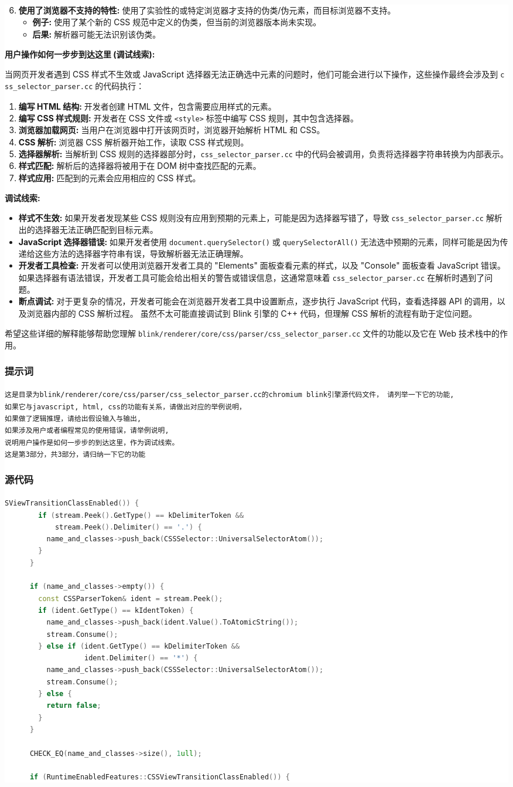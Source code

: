 6. **使用了浏览器不支持的特性:**  使用了实验性的或特定浏览器才支持的伪类/伪元素，而目标浏览器不支持。
    * **例子:**  使用了某个新的 CSS 规范中定义的伪类，但当前的浏览器版本尚未实现。
    * **后果:** 解析器可能无法识别该伪类。

**用户操作如何一步步到达这里 (调试线索):**

当网页开发者遇到 CSS 样式不生效或 JavaScript 选择器无法正确选中元素的问题时，他们可能会进行以下操作，这些操作最终会涉及到 `css_selector_parser.cc` 的代码执行：

1. **编写 HTML 结构:**  开发者创建 HTML 文件，包含需要应用样式的元素。
2. **编写 CSS 样式规则:** 开发者在 CSS 文件或 `<style>` 标签中编写 CSS 规则，其中包含选择器。
3. **浏览器加载网页:**  当用户在浏览器中打开该网页时，浏览器开始解析 HTML 和 CSS。
4. **CSS 解析:**  浏览器 CSS 解析器开始工作，读取 CSS 样式规则。
5. **选择器解析:**  当解析到 CSS 规则的选择器部分时，`css_selector_parser.cc` 中的代码会被调用，负责将选择器字符串转换为内部表示。
6. **样式匹配:**  解析后的选择器将被用于在 DOM 树中查找匹配的元素。
7. **样式应用:**  匹配到的元素会应用相应的 CSS 样式。

**调试线索:**

* **样式不生效:** 如果开发者发现某些 CSS 规则没有应用到预期的元素上，可能是因为选择器写错了，导致 `css_selector_parser.cc` 解析出的选择器无法正确匹配到目标元素。
* **JavaScript 选择器错误:**  如果开发者使用 `document.querySelector()` 或 `querySelectorAll()` 无法选中预期的元素，同样可能是因为传递给这些方法的选择器字符串有误，导致解析器无法正确理解。
* **开发者工具检查:** 开发者可以使用浏览器开发者工具的 "Elements" 面板查看元素的样式，以及 "Console" 面板查看 JavaScript 错误。 如果选择器有语法错误，开发者工具可能会给出相关的警告或错误信息，这通常意味着 `css_selector_parser.cc` 在解析时遇到了问题。
* **断点调试:**  对于更复杂的情况，开发者可能会在浏览器开发者工具中设置断点，逐步执行 JavaScript 代码，查看选择器 API 的调用，以及浏览器内部的 CSS 解析过程。 虽然不太可能直接调试到 Blink 引擎的 C++ 代码，但理解 CSS 解析的流程有助于定位问题。

希望这些详细的解释能够帮助您理解 `blink/renderer/core/css/parser/css_selector_parser.cc` 文件的功能以及它在 Web 技术栈中的作用。

### 提示词
```
这是目录为blink/renderer/core/css/parser/css_selector_parser.cc的chromium blink引擎源代码文件， 请列举一下它的功能, 
如果它与javascript, html, css的功能有关系，请做出对应的举例说明，
如果做了逻辑推理，请给出假设输入与输出,
如果涉及用户或者编程常见的使用错误，请举例说明,
说明用户操作是如何一步步的到达这里，作为调试线索。
这是第3部分，共3部分，请归纳一下它的功能
```

### 源代码
```cpp
SViewTransitionClassEnabled()) {
        if (stream.Peek().GetType() == kDelimiterToken &&
            stream.Peek().Delimiter() == '.') {
          name_and_classes->push_back(CSSSelector::UniversalSelectorAtom());
        }
      }

      if (name_and_classes->empty()) {
        const CSSParserToken& ident = stream.Peek();
        if (ident.GetType() == kIdentToken) {
          name_and_classes->push_back(ident.Value().ToAtomicString());
          stream.Consume();
        } else if (ident.GetType() == kDelimiterToken &&
                   ident.Delimiter() == '*') {
          name_and_classes->push_back(CSSSelector::UniversalSelectorAtom());
          stream.Consume();
        } else {
          return false;
        }
      }

      CHECK_EQ(name_and_classes->size(), 1ull);

      if (RuntimeEnabledFeatures::CSSViewTransitionClassEnabled()) {
```